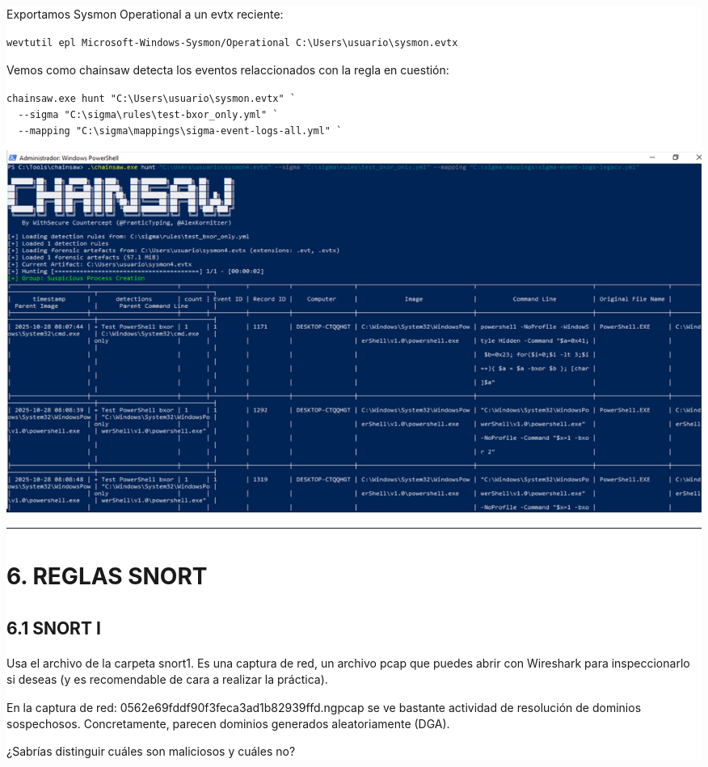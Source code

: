 Exportamos Sysmon Operational a un evtx reciente:
```
wevtutil epl Microsoft-Windows-Sysmon/Operational C:\Users\usuario\sysmon.evtx
```




Vemos como chainsaw detecta los eventos relaccionados con la regla en cuestión:  
```
chainsaw.exe hunt "C:\Users\usuario\sysmon.evtx" `
  --sigma "C:\sigma\rules\test-bxor_only.yml" `
  --mapping "C:\sigma\mappings\sigma-event-logs-all.yml" `
```
![chainsaw-resultado](capturas/chainsaw-resultado.png)




----------------------------------------

# 6. REGLAS SNORT

## 6.1 SNORT I
Usa el archivo de la carpeta snort1. Es una captura de red, un archivo pcap que puedes abrir con Wireshark para inspeccionarlo si deseas (y es recomendable de cara a realizar la práctica).

En la captura de red: 0562e69fddf90f3feca3ad1b82939ffd.ngpcap se ve bastante actividad de resolución de dominios sospechosos. Concretamente, parecen dominios generados aleatoriamente (DGA).

¿Sabrías distinguir cuáles son maliciosos y cuáles no?
